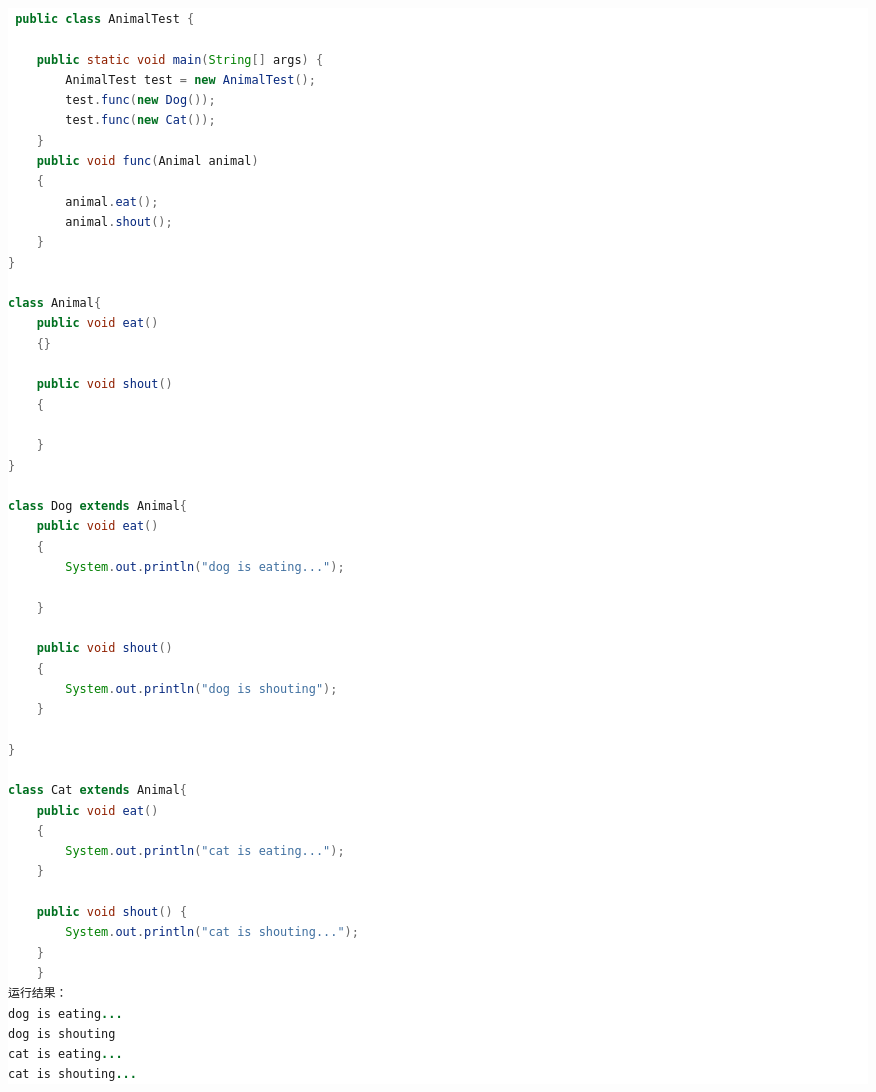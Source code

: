 ~~~java
 public class AnimalTest {

	public static void main(String[] args) {
		AnimalTest test = new AnimalTest();
		test.func(new Dog());
		test.func(new Cat());
	}
	public void func(Animal animal)
	{
		animal.eat();
		animal.shout();
	}
}

class Animal{
	public void eat()
	{}
	
	public void shout()
	{
		
	}
}

class Dog extends Animal{
	public void eat()
	{
		System.out.println("dog is eating...");
		
	}
	
	public void shout()
	{
		System.out.println("dog is shouting");
	}
	
}

class Cat extends Animal{
	public void eat()
	{
		System.out.println("cat is eating...");
	}
	
	public void shout() {
		System.out.println("cat is shouting...");
	}
	}
运行结果：
dog is eating...
dog is shouting
cat is eating...
cat is shouting...
~~~
